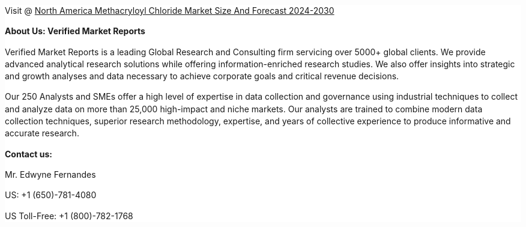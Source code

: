 Visit @ <a href="https://www.verifiedmarketreports.com/product/methacryloyl-chloride-market/">North America Methacryloyl Chloride Market Size And Forecast 2024-2030</a></strong></span></p></blockquote><p><strong>About Us: Verified Market Reports</strong></p><p>Verified Market Reports is a leading Global Research and Consulting firm servicing over 5000+ global clients. We provide advanced analytical research solutions while offering information-enriched research studies. We also offer insights into strategic and growth analyses and data necessary to achieve corporate goals and critical revenue decisions.</p><p>Our 250 Analysts and SMEs offer a high level of expertise in data collection and governance using industrial techniques to collect and analyze data on more than 25,000 high-impact and niche markets. Our analysts are trained to combine modern data collection techniques, superior research methodology, expertise, and years of collective experience to produce informative and accurate research.</p><p><strong>Contact us:</strong></p><p>Mr. Edwyne Fernandes</p><p>US: +1 (650)-781-4080</p><p>US Toll-Free: +1 (800)-782-1768</p>
